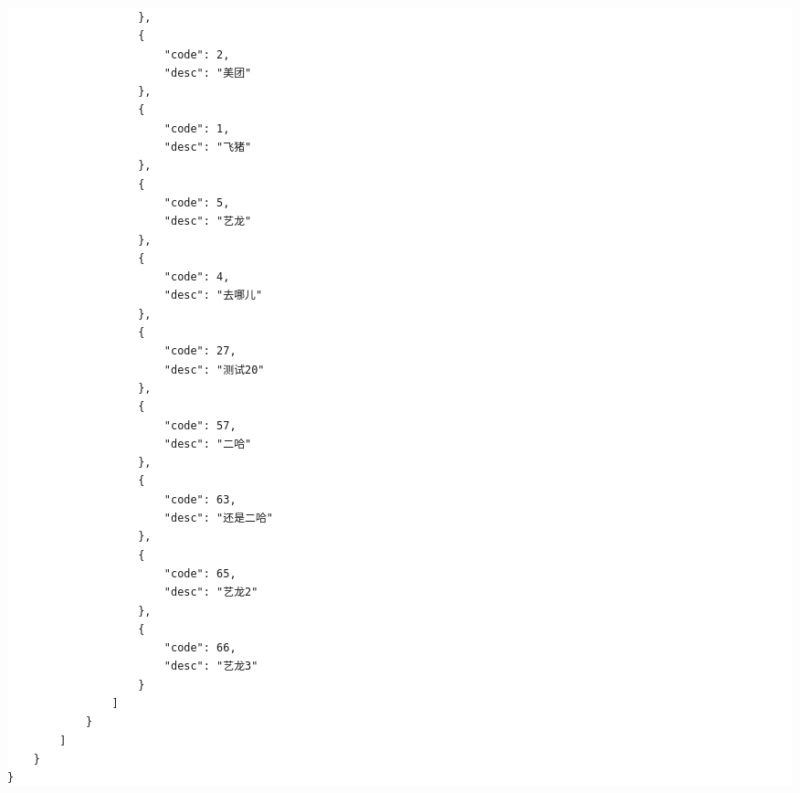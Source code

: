```
                    },
                    {
                        "code": 2,
                        "desc": "美团"
                    },
                    {
                        "code": 1,
                        "desc": "飞猪"
                    },
                    {
                        "code": 5,
                        "desc": "艺龙"
                    },
                    {
                        "code": 4,
                        "desc": "去哪儿"
                    },
                    {
                        "code": 27,
                        "desc": "测试20"
                    },
                    {
                        "code": 57,
                        "desc": "二哈"
                    },
                    {
                        "code": 63,
                        "desc": "还是二哈"
                    },
                    {
                        "code": 65,
                        "desc": "艺龙2"
                    },
                    {
                        "code": 66,
                        "desc": "艺龙3"
                    }
                ]
            }
        ]
    }
}
```

